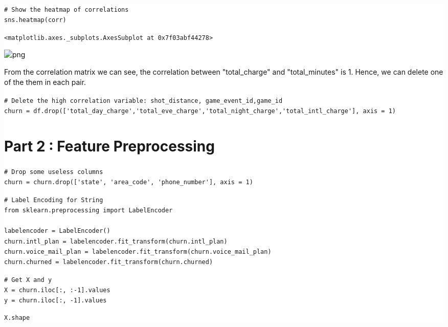 
```
# Show the heatmap of correlations
sns.heatmap(corr)
```




    <matplotlib.axes._subplots.AxesSubplot at 0x7f03abf44278>




![png](churn_files/churn_17_1.png)


From the correlation matrix we can see, the correlation between "total_charge" and "total_minutes" is 1. Hence, we can delete one of the them in each pair.



```
# Delete the high correlation variable: shot_distance, game_event_id,game_id
churn = df.drop(['total_day_charge','total_eve_charge','total_night_charge','total_intl_charge'], axis = 1)

```

# Part 2 : Feature Preprocessing


```
# Drop some useless columns
churn = churn.drop(['state', 'area_code', 'phone_number'], axis = 1)
```


```
# Label Encoding for String
from sklearn.preprocessing import LabelEncoder

labelencoder = LabelEncoder()
churn.intl_plan = labelencoder.fit_transform(churn.intl_plan)
churn.voice_mail_plan = labelencoder.fit_transform(churn.voice_mail_plan)
churn.churned = labelencoder.fit_transform(churn.churned)
```


```
# Get X and y
X = churn.iloc[:, :-1].values
y = churn.iloc[:, -1].values
```


```
X.shape
```



